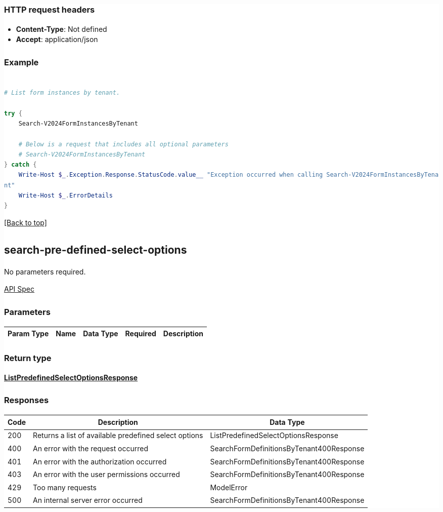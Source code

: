 ### HTTP request headers

- **Content-Type**: Not defined
- **Accept**: application/json

### Example

```powershell

# List form instances by tenant.

try {
    Search-V2024FormInstancesByTenant

    # Below is a request that includes all optional parameters
    # Search-V2024FormInstancesByTenant
} catch {
    Write-Host $_.Exception.Response.StatusCode.value__ "Exception occurred when calling Search-V2024FormInstancesByTenant"
    Write-Host $_.ErrorDetails
}
```

[[Back to top]](#)

## search-pre-defined-select-options

No parameters required.

[API Spec](https://developer.sailpoint.com/docs/api/v2024/search-pre-defined-select-options)

### Parameters

| Param Type | Name | Data Type | Required | Description |
| ---------- | ---- | --------- | -------- | ----------- |

### Return type

[**ListPredefinedSelectOptionsResponse**](../models/list-predefined-select-options-response)

### Responses

| Code | Description | Data Type |
| --- | --- | --- |
| 200 | Returns a list of available predefined select options | ListPredefinedSelectOptionsResponse |
| 400 | An error with the request occurred | SearchFormDefinitionsByTenant400Response |
| 401 | An error with the authorization occurred | SearchFormDefinitionsByTenant400Response |
| 403 | An error with the user permissions occurred | SearchFormDefinitionsByTenant400Response |
| 429 | Too many requests | ModelError |
| 500 | An internal server error occurred | SearchFormDefinitionsByTenant400Response |
